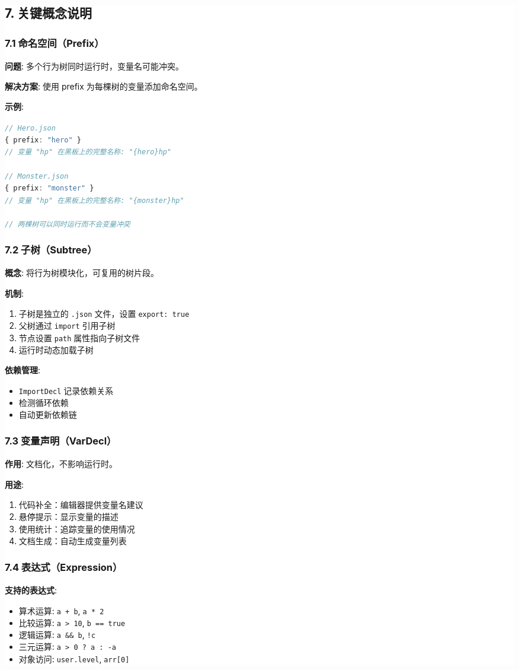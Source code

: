
## 7. 关键概念说明

### 7.1 命名空间（Prefix）

**问题**: 多个行为树同时运行时，变量名可能冲突。

**解决方案**: 使用 prefix 为每棵树的变量添加命名空间。

**示例**:
```typescript
// Hero.json
{ prefix: "hero" }
// 变量 "hp" 在黑板上的完整名称: "{hero}hp"

// Monster.json
{ prefix: "monster" }
// 变量 "hp" 在黑板上的完整名称: "{monster}hp"

// 两棵树可以同时运行而不会变量冲突
```

### 7.2 子树（Subtree）

**概念**: 将行为树模块化，可复用的树片段。

**机制**:
1. 子树是独立的 `.json` 文件，设置 `export: true`
2. 父树通过 `import` 引用子树
3. 节点设置 `path` 属性指向子树文件
4. 运行时动态加载子树

**依赖管理**:
- `ImportDecl` 记录依赖关系
- 检测循环依赖
- 自动更新依赖链

### 7.3 变量声明（VarDecl）

**作用**: 文档化，不影响运行时。

**用途**:
1. 代码补全：编辑器提供变量名建议
2. 悬停提示：显示变量的描述
3. 使用统计：追踪变量的使用情况
4. 文档生成：自动生成变量列表

### 7.4 表达式（Expression）

**支持的表达式**:
- 算术运算: `a + b`, `a * 2`
- 比较运算: `a > 10`, `b == true`
- 逻辑运算: `a && b`, `!c`
- 三元运算: `a > 0 ? a : -a`
- 对象访问: `user.level`, `arr[0]`

